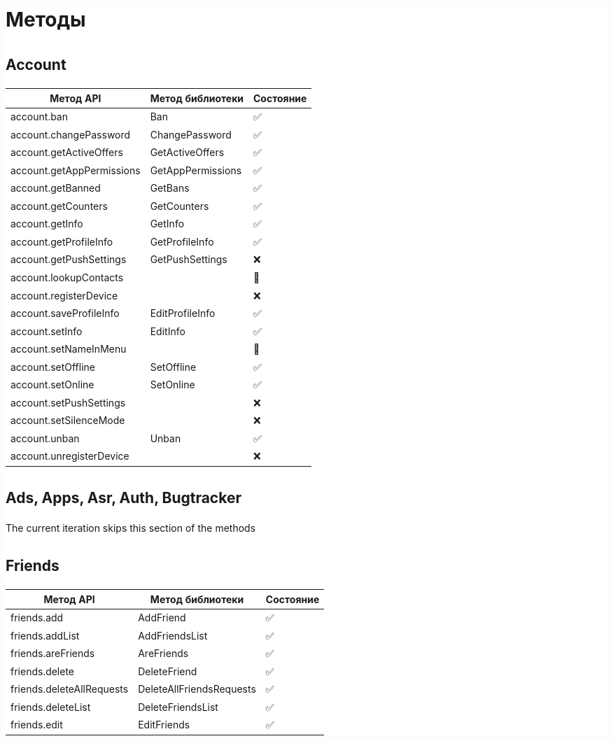 # Методы

## Account

| Метод API                 | Метод библиотеки  | Состояние |
|---------------------------|-------------------|-----------|
| account.ban               | Ban               | ✅         |
| account.changePassword    | ChangePassword    | ✅         |
| account.getActiveOffers   | GetActiveOffers   | ✅         |
| account.getAppPermissions | GetAppPermissions | ✅         |
| account.getBanned         | GetBans           | ✅         |
| account.getCounters       | GetCounters       | ✅         |
| account.getInfo           | GetInfo           | ✅         |
| account.getProfileInfo    | GetProfileInfo    | ✅         |
| account.getPushSettings   | GetPushSettings   | ❌         |
| account.lookupContacts    |                   | 🚾        |
| account.registerDevice    |                   | ❌         |
| account.saveProfileInfo   | EditProfileInfo   | ✅         |
| account.setInfo           | EditInfo          | ✅         |
| account.setNameInMenu     |                   | 🚾        |
| account.setOffline        | SetOffline        | ✅         |
| account.setOnline         | SetOnline         | ✅         |
| account.setPushSettings   |                   | ❌         |
| account.setSilenceMode    |                   | ❌         |
| account.unban             | Unban             | ✅         |
| account.unregisterDevice  |                   | ❌         |

## Ads, Apps, Asr, Auth, Bugtracker

The current iteration skips this section of the methods

## Friends

| Метод API                 | Метод библиотеки         | Состояние |
|---------------------------|--------------------------|-----------|
| friends.add               | AddFriend                | ✅         |
| friends.addList           | AddFriendsList           | ✅         |
| friends.areFriends        | AreFriends               | ✅         |
| friends.delete            | DeleteFriend             | ✅         |
| friends.deleteAllRequests | DeleteAllFriendsRequests | ✅         |
| friends.deleteList        | DeleteFriendsList        | ✅         |
| friends.edit              | EditFriends              | ✅         |